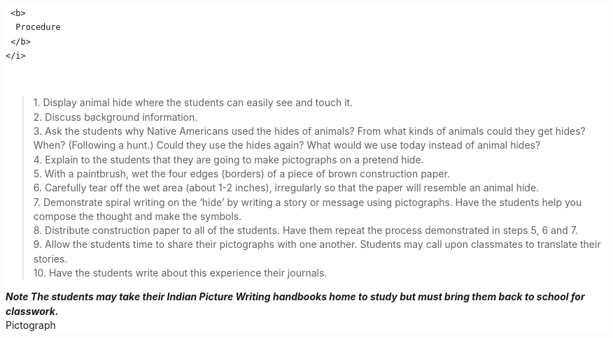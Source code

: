      <b>
      Procedure
     </b>
    </i>
   </i>
  </b>
  <br/>
 </p>
 <blockquote>
  <dl>
   <dt>
    1. Display animal hide where the students can easily see and touch it.
    <dt>
     2. Discuss background information.
     <dt>
      3. Ask the students why Native Americans used the hides of animals? From what kinds of animals could they get hides? When? (Following a hunt.) Could they use the hides again? What would we use today instead of animal hides?
      <dt>
       4. Explain to the students that they are going to make pictographs on a pretend hide.
       <dt>
        5. With a paintbrush, wet the four edges (borders) of a piece of brown construction paper.
        <dt>
         6. Carefully tear off the wet area (about 1-2 inches), irregularly so that the paper will resemble an animal hide.
         <dt>
          7. Demonstrate spiral writing on the ‘hide’ by writing a story or message using pictographs. Have the students help you compose the thought and make the symbols.
          <dt>
           8. Distribute construction paper to all of the students. Have them repeat the process demonstrated in steps 5, 6 and 7.
           <dt>
            9. Allow the students time to share their pictographs with one another. Students may call upon classmates to translate their stories.
            <dt>
             10. Have the students write about this experience their journals.
            </dt>
           </dt>
          </dt>
         </dt>
        </dt>
       </dt>
      </dt>
     </dt>
    </dt>
   </dt>
  </dl>
 </blockquote>
 <p>
  <b>
   <i>
    <i>
     <b>
      Note
     </b>
    </i>
    The students may take their Indian Picture Writing handbooks home to study but must bring them back to school for classwork.
   </i>
  </b>
  <br/>
  Pictograph
 </p>
<center>